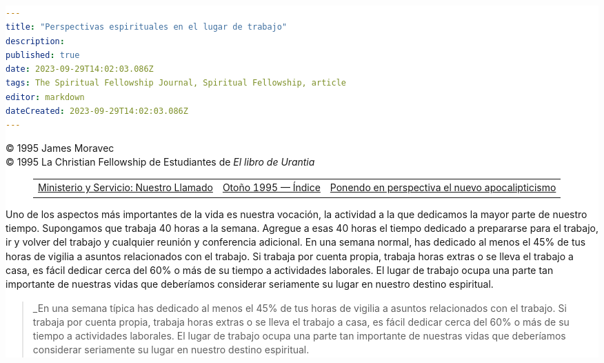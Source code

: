 ```yaml
---
title: "Perspectivas espirituales en el lugar de trabajo"
description: 
published: true
date: 2023-09-29T14:02:03.086Z
tags: The Spiritual Fellowship Journal, Spiritual Fellowship, article
editor: markdown
dateCreated: 2023-09-29T14:02:03.086Z
---
```


<p class="v-card v-sheet theme--light grey lighten-3 px-2">© 1995 James Moravec<br>© 1995 La Christian Fellowship de Estudiantes de <i>El libro de Urantia</i></p>
<figure class="table chapter-navigator">
  <table>
    <tbody>
      <tr>
        <td>
        <a href="/es/article/Marvin_Gawryn/Ministry_and_Service_Our_Call">
          <span class="mdi mdi-arrow-left-drop-circle"></span><span class="pl-2">Ministerio y Servicio: Nuestro Llamado</span>
        </a>
        </td>
        <td>
        <a href="/es/index/articles_spiritual_fellowship_journal#otoño-1995">
          <span class="mdi mdi-book-open-variant"></span><span class="pl-2">Otoño 1995 — Índice</span>
        </a>
        </td>
        <td>
        <a href="/es/article/Byron_Belitsos/Putting_the_New_Apocalypticism_in_Perspective">
          <span class="pr-2">Ponendo en perspectiva el nuevo apocalipticismo</span><span class="mdi mdi-arrow-right-drop-circle"></span>
        </a>
        </td>
      </tr>
    </tbody>
  </table>
</figure>





Uno de los aspectos más importantes de la vida es nuestra vocación, la actividad a la que dedicamos la mayor parte de nuestro tiempo. Supongamos que trabaja 40 horas a la semana. Agregue a esas 40 horas el tiempo dedicado a prepararse para el trabajo, ir y volver del trabajo y cualquier reunión y conferencia adicional. En una semana normal, has dedicado al menos el 45% de tus horas de vigilia a asuntos relacionados con el trabajo. Si trabaja por cuenta propia, trabaja horas extras o se lleva el trabajo a casa, es fácil dedicar cerca del 60% o más de su tiempo a actividades laborales. El lugar de trabajo ocupa una parte tan importante de nuestras vidas que deberíamos considerar seriamente su lugar en nuestro destino espiritual.

> _En una semana típica has dedicado al menos el 45% de tus horas de vigilia a asuntos relacionados con el trabajo. Si trabaja por cuenta propia, trabaja horas extras o se lleva el trabajo a casa, es fácil dedicar cerca del 60% o más de su tiempo a actividades laborales. El lugar de trabajo ocupa una parte tan importante de nuestras vidas que deberíamos considerar seriamente su lugar en nuestro destino espiritual.
